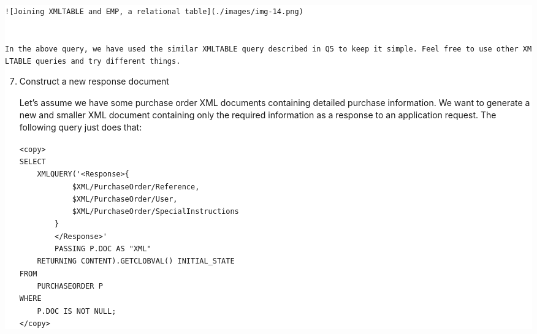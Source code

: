     ![Joining XMLTABLE and EMP, a relational table](./images/img-14.png)


    In the above query, we have used the similar XMLTABLE query described in Q5 to keep it simple. Feel free to use other XMLTABLE queries and try different things.

7. Construct a new response document

    Let’s assume we have some purchase order XML documents containing detailed purchase information. We want to generate a new and smaller XML document containing only the required information as a response to an application request. The following query just does that:

    ```
    <copy>
    SELECT
        XMLQUERY('<Response>{
                $XML/PurchaseOrder/Reference,
                $XML/PurchaseOrder/User,
                $XML/PurchaseOrder/SpecialInstructions
            }
            </Response>'
            PASSING P.DOC AS "XML"
        RETURNING CONTENT).GETCLOBVAL() INITIAL_STATE
    FROM
        PURCHASEORDER P
    WHERE
        P.DOC IS NOT NULL;
    </copy>
    ``` 
